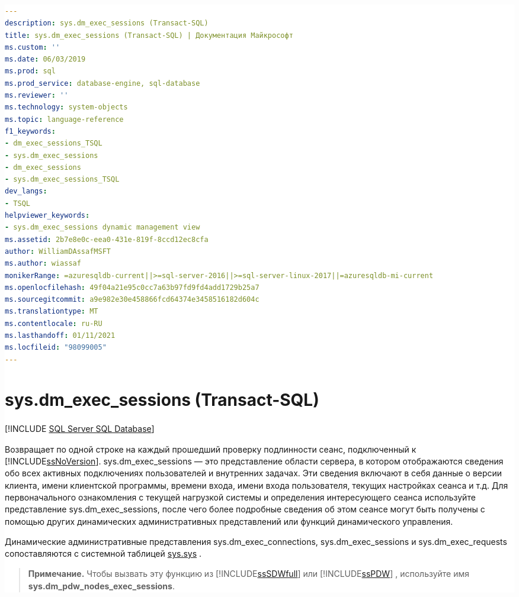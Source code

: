 ```yaml
---
description: sys.dm_exec_sessions (Transact-SQL)
title: sys.dm_exec_sessions (Transact-SQL) | Документация Майкрософт
ms.custom: ''
ms.date: 06/03/2019
ms.prod: sql
ms.prod_service: database-engine, sql-database
ms.reviewer: ''
ms.technology: system-objects
ms.topic: language-reference
f1_keywords:
- dm_exec_sessions_TSQL
- sys.dm_exec_sessions
- dm_exec_sessions
- sys.dm_exec_sessions_TSQL
dev_langs:
- TSQL
helpviewer_keywords:
- sys.dm_exec_sessions dynamic management view
ms.assetid: 2b7e8e0c-eea0-431e-819f-8ccd12ec8cfa
author: WilliamDAssafMSFT
ms.author: wiassaf
monikerRange: =azuresqldb-current||>=sql-server-2016||>=sql-server-linux-2017||=azuresqldb-mi-current
ms.openlocfilehash: 49f04a21e95c0cc7a63b97fd9fd4add1729b25a7
ms.sourcegitcommit: a9e982e30e458866fcd64374e3458516182d604c
ms.translationtype: MT
ms.contentlocale: ru-RU
ms.lasthandoff: 01/11/2021
ms.locfileid: "98099005"
---
```

# <a name="sysdm_exec_sessions-transact-sql"></a>sys.dm_exec_sessions (Transact-SQL)
[!INCLUDE [SQL Server SQL Database](../../includes/applies-to-version/sql-asdb.md)]

  Возвращает по одной строке на каждый прошедший проверку подлинности сеанс, подключенный к [!INCLUDE[ssNoVersion](../../includes/ssnoversion-md.md)]. sys.dm_exec_sessions — это представление области сервера, в котором отображаются сведения обо всех активных подключениях пользователей и внутренних задачах. Эти сведения включают в себя данные о версии клиента, имени клиентской программы, времени входа, имени входа пользователя, текущих настройках сеанса и т.д. Для первоначального ознакомления с текущей нагрузкой системы и определения интересующего сеанса используйте представление sys.dm_exec_sessions, после чего более подробные сведения об этом сеансе могут быть получены с помощью других динамических административных представлений или функций динамического управления.  
  
 Динамические административные представления sys.dm_exec_connections, sys.dm_exec_sessions и sys.dm_exec_requests сопоставляются с системной таблицей [sys.sys](../../relational-databases/system-compatibility-views/sys-sysprocesses-transact-sql.md) .  
  
> **Примечание.** Чтобы вызвать эту функцию из [!INCLUDE[ssSDWfull](../../includes/sssdwfull-md.md)] или [!INCLUDE[ssPDW](../../includes/sspdw-md.md)] , используйте имя **sys.dm_pdw_nodes_exec_sessions**.  
  